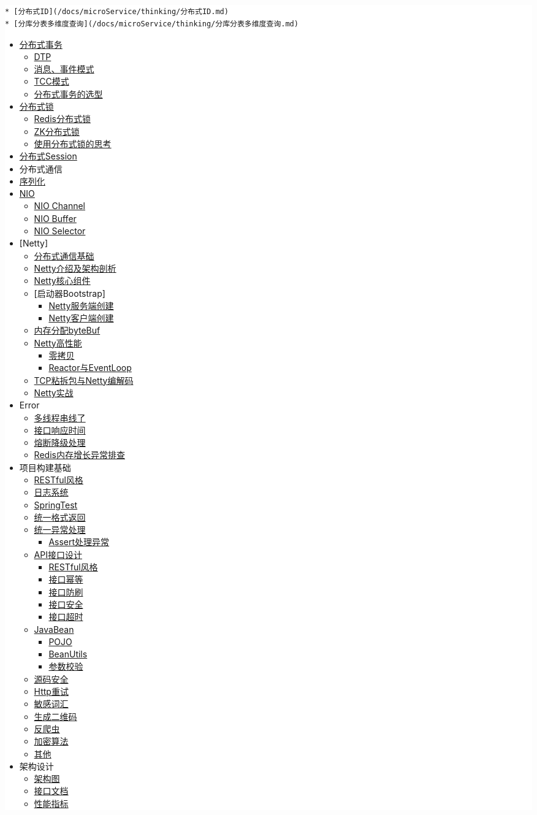     * [分布式ID](/docs/microService/thinking/分布式ID.md)  
    * [分库分表多维度查询](/docs/microService/thinking/分库分表多维度查询.md)  
* [分布式事务](/docs/microService/thinking/分布式事务.md)  
    * [DTP](/docs/microService/thinking/分布式事务-1.md)    
    * [消息、事件模式](/docs/microService/thinking/分布式事务-2.md)   
    * [TCC模式](/docs/microService/thinking/分布式事务-3.md)   
    * [分布式事务的选型](/docs/microService/thinking/分布式事务的选型.md)  
* [分布式锁](/docs/microService/thinking/分布式锁.md)  
    * [Redis分布式锁](/docs/microService/thinking/redis分布式锁.md)  
    * [ZK分布式锁](/docs/microService/thinking/ZK分布式锁.md)  
    * [使用分布式锁的思考](/docs/microService/thinking/useLock.md)  
* [分布式Session](/docs/microService/thinking/分布式Session.md)  
* 分布式通信  
* [序列化](/docs/microService/communication/serializbale.md)  
* [NIO](/docs/microService/communication/NIO.md)  
    * [NIO Channel](/docs/microService/communication/NIO/Channel.md)  
    * [NIO Buffer](/docs/microService/communication/NIO/Buffer.md)  
    * [NIO Selector](/docs/microService/communication/NIO/Selector.md)  
* [Netty]  
    * [分布式通信基础](/docs/microService/communication/Netty/basics.md)    
    * [Netty介绍及架构剖析](/docs/microService/communication/Netty/concepts.md)  
    * [Netty核心组件](/docs/microService/communication/Netty/components.md)    
    * [启动器Bootstrap]  
        * [Netty服务端创建](/docs/microService/communication/Netty/principle.md)  
        * [Netty客户端创建](/docs/microService/communication/Netty/customer.md)  
    * [内存分配byteBuf](/docs/microService/communication/Netty/byteBuf.md)    
    * [Netty高性能](/docs/microService/communication/Netty/performance.md)  
        * [零拷贝](/docs/microService/communication/Netty/DMA.md)  
        * [Reactor与EventLoop](/docs/microService/communication/Netty/Reactor.md)  
    * [TCP粘拆包与Netty编解码](/docs/microService/communication/Netty/Decoder.md)  
    * [Netty实战](/docs/microService/communication/Netty/actualCombat.md)  
* Error  
    * [多线程串线了](/docs/Error/ThreadCrossed.md)  
    * [接口响应时间](/docs/Error/responseTime.md)  
    * [熔断降级处理](/docs/Error/hystrix.md)  
    * [Redis内存增长异常排查](/docs/Error/RedisMemoryGrowth.md)  
* 项目构建基础  
    * [RESTful风格](/docs/web/interface/RESTful.md)  
    * [日志系统](/docs/web/log.md)   
    * [SpringTest](/docs/web/test.md)  
    * [统一格式返回](/docs/web/UnifiedFormat.md)   
    * [统一异常处理](/docs/web/ExceptionHandler.md)  
        * [Assert处理异常](/docs/web/Assert.md)  
    * [API接口设计](/docs/web/API.md)    
        * [RESTful风格](/docs/web/interface/RESTful.md)  
        * [接口幂等](/docs/web/interface/idempotent.md)  
        * [接口防刷](/docs/web/interface/brush.md)  
        * [接口安全](/docs/web/interface/security.md)  
        * [接口超时](/docs/web/interface/timeout.md)  
    * [JavaBean](/docs/web/JavaBean.md)  
        * [POJO](/docs/web/POJO.md)  
        * [BeanUtils](/docs/web/BeanUtils.md)  
        * [参数校验](/docs/web/Validation.md)  
    * [源码安全](/docs/web/codeSecurity.md)  
    * [Http重试](/docs/web/httpRetry.md)   
    * [敏感词汇](/docs/web/sensitive.md)  
    * [生成二维码](/docs/web/QRCode.md)  
    * [反爬虫](/docs/web/reptile.md)  
    * [加密算法](/docs/web/encryption.md)  
    * [其他](/docs/web/other.md) 
* 架构设计  
    * [架构图](/docs/system/diagram.md)   
    * [接口文档](/docs/system/document/API.md) 
    * [性能指标](/docs/system/performance.md)  